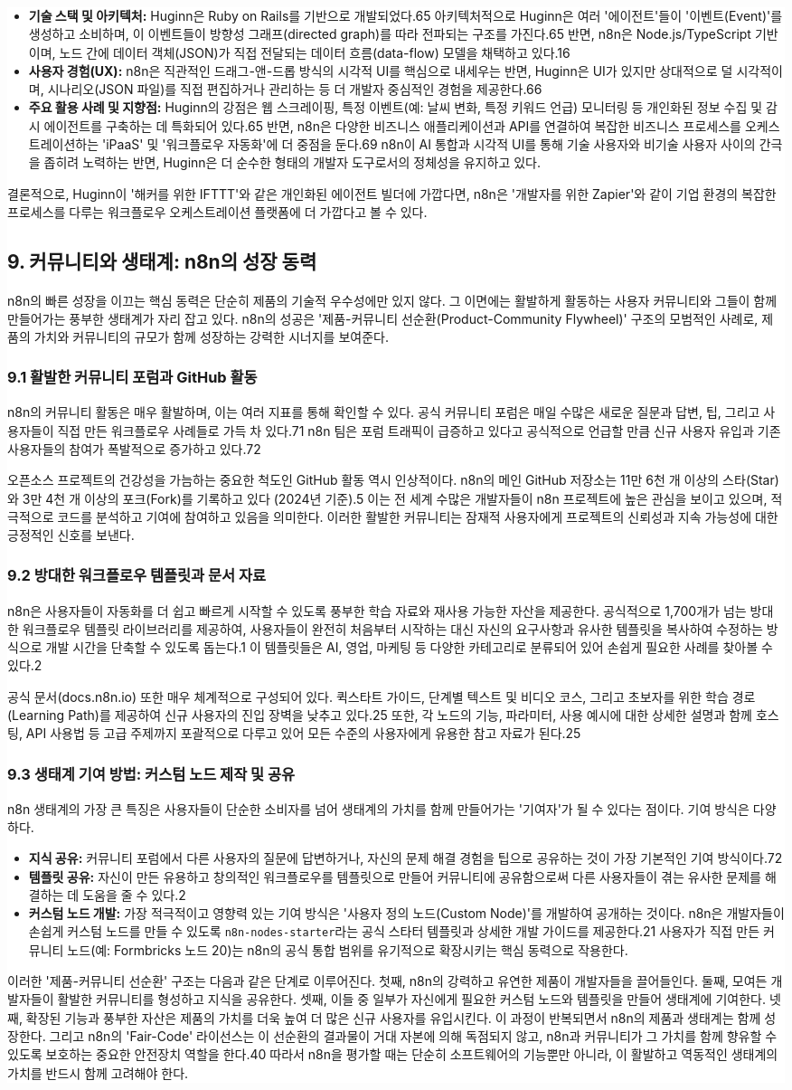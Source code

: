 - **기술 스택 및 아키텍처:** Huginn은 Ruby on Rails를 기반으로 개발되었다.65 아키텍처적으로 Huginn은 여러 '에이전트'들이 '이벤트(Event)'를 생성하고 소비하며, 이 이벤트들이 방향성 그래프(directed graph)를 따라 전파되는 구조를 가진다.65 반면, n8n은 Node.js/TypeScript 기반이며, 노드 간에 데이터 객체(JSON)가 직접 전달되는 데이터 흐름(data-flow) 모델을 채택하고 있다.16
- **사용자 경험(UX):** n8n은 직관적인 드래그-앤-드롭 방식의 시각적 UI를 핵심으로 내세우는 반면, Huginn은 UI가 있지만 상대적으로 덜 시각적이며, 시나리오(JSON 파일)를 직접 편집하거나 관리하는 등 더 개발자 중심적인 경험을 제공한다.66
- **주요 활용 사례 및 지향점:** Huginn의 강점은 웹 스크레이핑, 특정 이벤트(예: 날씨 변화, 특정 키워드 언급) 모니터링 등 개인화된 정보 수집 및 감시 에이전트를 구축하는 데 특화되어 있다.65 반면, n8n은 다양한 비즈니스 애플리케이션과 API를 연결하여 복잡한 비즈니스 프로세스를 오케스트레이션하는 'iPaaS' 및 '워크플로우 자동화'에 더 중점을 둔다.69 n8n이 AI 통합과 시각적 UI를 통해 기술 사용자와 비기술 사용자 사이의 간극을 좁히려 노력하는 반면, Huginn은 더 순수한 형태의 개발자 도구로서의 정체성을 유지하고 있다.

결론적으로, Huginn이 '해커를 위한 IFTTT'와 같은 개인화된 에이전트 빌더에 가깝다면, n8n은 '개발자를 위한 Zapier'와 같이 기업 환경의 복잡한 프로세스를 다루는 워크플로우 오케스트레이션 플랫폼에 더 가깝다고 볼 수 있다.

## 9.  커뮤니티와 생태계: n8n의 성장 동력

n8n의 빠른 성장을 이끄는 핵심 동력은 단순히 제품의 기술적 우수성에만 있지 않다. 그 이면에는 활발하게 활동하는 사용자 커뮤니티와 그들이 함께 만들어가는 풍부한 생태계가 자리 잡고 있다. n8n의 성공은 '제품-커뮤니티 선순환(Product-Community Flywheel)' 구조의 모범적인 사례로, 제품의 가치와 커뮤니티의 규모가 함께 성장하는 강력한 시너지를 보여준다.

### 9.1  활발한 커뮤니티 포럼과 GitHub 활동

n8n의 커뮤니티 활동은 매우 활발하며, 이는 여러 지표를 통해 확인할 수 있다. 공식 커뮤니티 포럼은 매일 수많은 새로운 질문과 답변, 팁, 그리고 사용자들이 직접 만든 워크플로우 사례들로 가득 차 있다.71 n8n 팀은 포럼 트래픽이 급증하고 있다고 공식적으로 언급할 만큼 신규 사용자 유입과 기존 사용자들의 참여가 폭발적으로 증가하고 있다.72

오픈소스 프로젝트의 건강성을 가늠하는 중요한 척도인 GitHub 활동 역시 인상적이다. n8n의 메인 GitHub 저장소는 11만 6천 개 이상의 스타(Star)와 3만 4천 개 이상의 포크(Fork)를 기록하고 있다 (2024년 기준).5 이는 전 세계 수많은 개발자들이 n8n 프로젝트에 높은 관심을 보이고 있으며, 적극적으로 코드를 분석하고 기여에 참여하고 있음을 의미한다. 이러한 활발한 커뮤니티는 잠재적 사용자에게 프로젝트의 신뢰성과 지속 가능성에 대한 긍정적인 신호를 보낸다.

### 9.2  방대한 워크플로우 템플릿과 문서 자료

n8n은 사용자들이 자동화를 더 쉽고 빠르게 시작할 수 있도록 풍부한 학습 자료와 재사용 가능한 자산을 제공한다. 공식적으로 1,700개가 넘는 방대한 워크플로우 템플릿 라이브러리를 제공하여, 사용자들이 완전히 처음부터 시작하는 대신 자신의 요구사항과 유사한 템플릿을 복사하여 수정하는 방식으로 개발 시간을 단축할 수 있도록 돕는다.1 이 템플릿들은 AI, 영업, 마케팅 등 다양한 카테고리로 분류되어 있어 손쉽게 필요한 사례를 찾아볼 수 있다.2

공식 문서(docs.n8n.io) 또한 매우 체계적으로 구성되어 있다. 퀵스타트 가이드, 단계별 텍스트 및 비디오 코스, 그리고 초보자를 위한 학습 경로(Learning Path)를 제공하여 신규 사용자의 진입 장벽을 낮추고 있다.25 또한, 각 노드의 기능, 파라미터, 사용 예시에 대한 상세한 설명과 함께 호스팅, API 사용법 등 고급 주제까지 포괄적으로 다루고 있어 모든 수준의 사용자에게 유용한 참고 자료가 된다.25

### 9.3  생태계 기여 방법: 커스텀 노드 제작 및 공유

n8n 생태계의 가장 큰 특징은 사용자들이 단순한 소비자를 넘어 생태계의 가치를 함께 만들어가는 '기여자'가 될 수 있다는 점이다. 기여 방식은 다양하다.

- **지식 공유:** 커뮤니티 포럼에서 다른 사용자의 질문에 답변하거나, 자신의 문제 해결 경험을 팁으로 공유하는 것이 가장 기본적인 기여 방식이다.72
- **템플릿 공유:** 자신이 만든 유용하고 창의적인 워크플로우를 템플릿으로 만들어 커뮤니티에 공유함으로써 다른 사용자들이 겪는 유사한 문제를 해결하는 데 도움을 줄 수 있다.2
- **커스텀 노드 개발:** 가장 적극적이고 영향력 있는 기여 방식은 '사용자 정의 노드(Custom Node)'를 개발하여 공개하는 것이다. n8n은 개발자들이 손쉽게 커스텀 노드를 만들 수 있도록 `n8n-nodes-starter`라는 공식 스타터 템플릿과 상세한 개발 가이드를 제공한다.21 사용자가 직접 만든 커뮤니티 노드(예: Formbricks 노드 20)는 n8n의 공식 통합 범위를 유기적으로 확장시키는 핵심 동력으로 작용한다.

이러한 '제품-커뮤니티 선순환' 구조는 다음과 같은 단계로 이루어진다. 첫째, n8n의 강력하고 유연한 제품이 개발자들을 끌어들인다. 둘째, 모여든 개발자들이 활발한 커뮤니티를 형성하고 지식을 공유한다. 셋째, 이들 중 일부가 자신에게 필요한 커스텀 노드와 템플릿을 만들어 생태계에 기여한다. 넷째, 확장된 기능과 풍부한 자산은 제품의 가치를 더욱 높여 더 많은 신규 사용자를 유입시킨다. 이 과정이 반복되면서 n8n의 제품과 생태계는 함께 성장한다. 그리고 n8n의 'Fair-Code' 라이선스는 이 선순환의 결과물이 거대 자본에 의해 독점되지 않고, n8n과 커뮤니티가 그 가치를 함께 향유할 수 있도록 보호하는 중요한 안전장치 역할을 한다.40 따라서 n8n을 평가할 때는 단순히 소프트웨어의 기능뿐만 아니라, 이 활발하고 역동적인 생태계의 가치를 반드시 함께 고려해야 한다.
